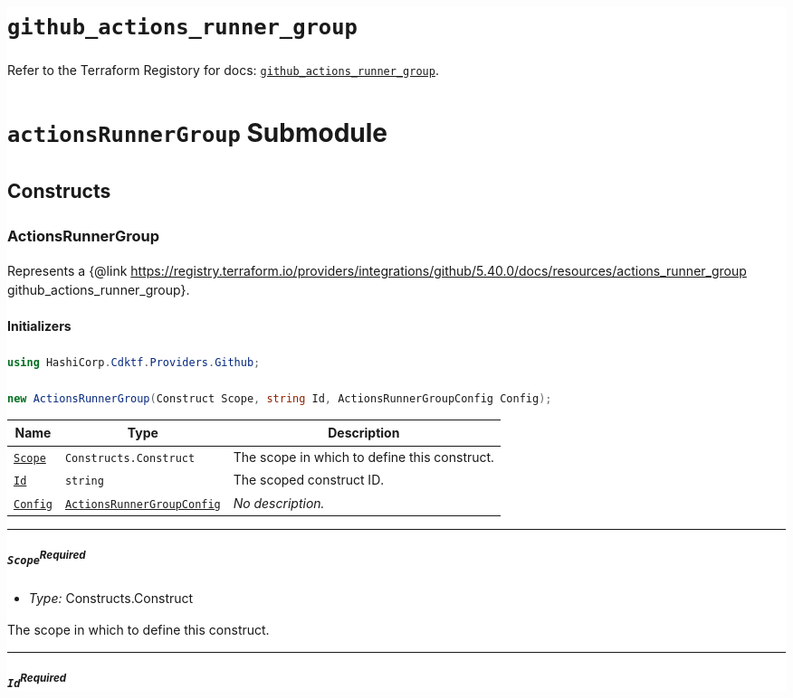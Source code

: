 # `github_actions_runner_group`

Refer to the Terraform Registory for docs: [`github_actions_runner_group`](https://registry.terraform.io/providers/integrations/github/5.40.0/docs/resources/actions_runner_group).

# `actionsRunnerGroup` Submodule <a name="`actionsRunnerGroup` Submodule" id="@cdktf/provider-github.actionsRunnerGroup"></a>

## Constructs <a name="Constructs" id="Constructs"></a>

### ActionsRunnerGroup <a name="ActionsRunnerGroup" id="@cdktf/provider-github.actionsRunnerGroup.ActionsRunnerGroup"></a>

Represents a {@link https://registry.terraform.io/providers/integrations/github/5.40.0/docs/resources/actions_runner_group github_actions_runner_group}.

#### Initializers <a name="Initializers" id="@cdktf/provider-github.actionsRunnerGroup.ActionsRunnerGroup.Initializer"></a>

```csharp
using HashiCorp.Cdktf.Providers.Github;

new ActionsRunnerGroup(Construct Scope, string Id, ActionsRunnerGroupConfig Config);
```

| **Name** | **Type** | **Description** |
| --- | --- | --- |
| <code><a href="#@cdktf/provider-github.actionsRunnerGroup.ActionsRunnerGroup.Initializer.parameter.scope">Scope</a></code> | <code>Constructs.Construct</code> | The scope in which to define this construct. |
| <code><a href="#@cdktf/provider-github.actionsRunnerGroup.ActionsRunnerGroup.Initializer.parameter.id">Id</a></code> | <code>string</code> | The scoped construct ID. |
| <code><a href="#@cdktf/provider-github.actionsRunnerGroup.ActionsRunnerGroup.Initializer.parameter.config">Config</a></code> | <code><a href="#@cdktf/provider-github.actionsRunnerGroup.ActionsRunnerGroupConfig">ActionsRunnerGroupConfig</a></code> | *No description.* |

---

##### `Scope`<sup>Required</sup> <a name="Scope" id="@cdktf/provider-github.actionsRunnerGroup.ActionsRunnerGroup.Initializer.parameter.scope"></a>

- *Type:* Constructs.Construct

The scope in which to define this construct.

---

##### `Id`<sup>Required</sup> <a name="Id" id="@cdktf/provider-github.actionsRunnerGroup.ActionsRunnerGroup.Initializer.parameter.id"></a>
